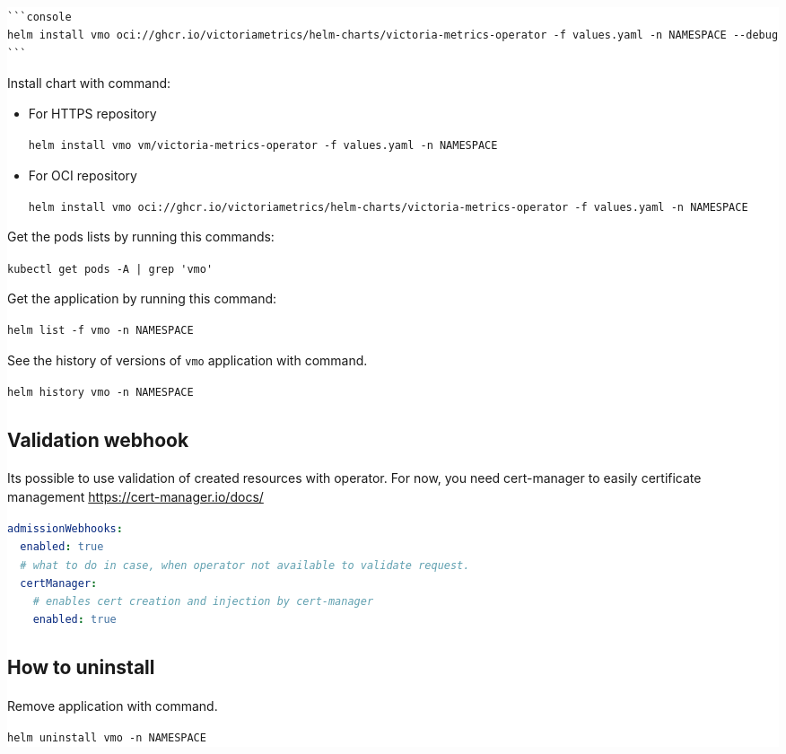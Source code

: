     ```console
    helm install vmo oci://ghcr.io/victoriametrics/helm-charts/victoria-metrics-operator -f values.yaml -n NAMESPACE --debug
    ```

Install chart with command:

  - For HTTPS repository

    ```console
    helm install vmo vm/victoria-metrics-operator -f values.yaml -n NAMESPACE
    ```

  - For OCI repository

    ```console
    helm install vmo oci://ghcr.io/victoriametrics/helm-charts/victoria-metrics-operator -f values.yaml -n NAMESPACE
    ```

Get the pods lists by running this commands:

```console
kubectl get pods -A | grep 'vmo'
```

Get the application by running this command:

```console
helm list -f vmo -n NAMESPACE
```

See the history of versions of `vmo` application with command.

```console
helm history vmo -n NAMESPACE
```

## Validation webhook

  Its possible to use validation of created resources with operator. For now, you need cert-manager to easily certificate management https://cert-manager.io/docs/

```yaml
admissionWebhooks:
  enabled: true
  # what to do in case, when operator not available to validate request.
  certManager:
    # enables cert creation and injection by cert-manager
    enabled: true
```

## How to uninstall

Remove application with command.

```console
helm uninstall vmo -n NAMESPACE
```
